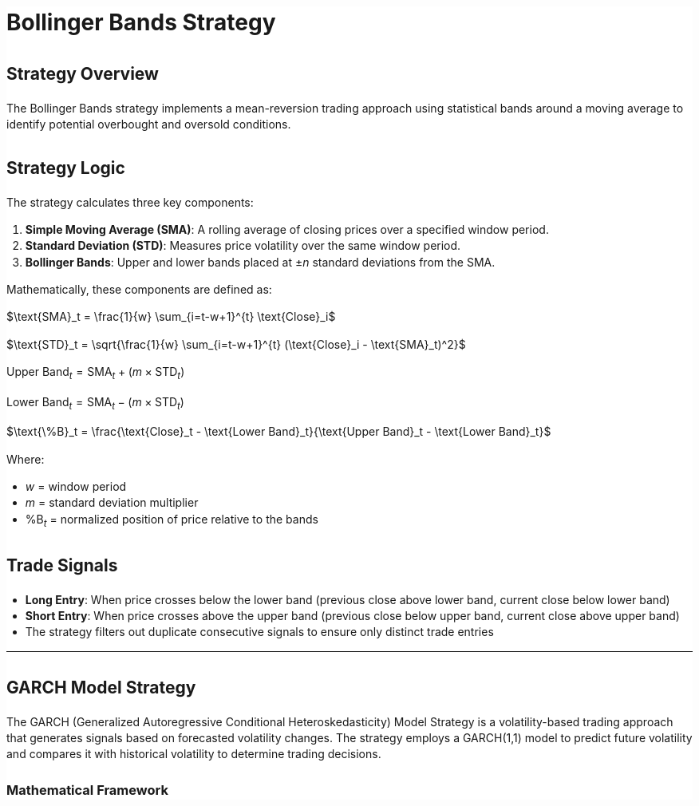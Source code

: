
# Bollinger Bands Strategy

## Strategy Overview

The Bollinger Bands strategy implements a mean-reversion trading approach using statistical bands around a moving average to identify potential overbought and oversold conditions.

## Strategy Logic

The strategy calculates three key components:
1. **Simple Moving Average (SMA)**: A rolling average of closing prices over a specified window period.
2. **Standard Deviation (STD)**: Measures price volatility over the same window period.
3. **Bollinger Bands**: Upper and lower bands placed at ±*n* standard deviations from the SMA.

Mathematically, these components are defined as:

$\text{SMA}_t = \frac{1}{w} \sum_{i=t-w+1}^{t} \text{Close}_i$

$\text{STD}_t = \sqrt{\frac{1}{w} \sum_{i=t-w+1}^{t} (\text{Close}_i - \text{SMA}_t)^2}$

$\text{Upper Band}_t = \text{SMA}_t + (m \times \text{STD}_t)$

$\text{Lower Band}_t = \text{SMA}_t - (m \times \text{STD}_t)$

$\text{\%B}_t = \frac{\text{Close}_t - \text{Lower Band}_t}{\text{Upper Band}_t - \text{Lower Band}_t}$

Where:
- $w$ = window period
- $m$ = standard deviation multiplier
- $\text{\%B}_t$ = normalized position of price relative to the bands

## Trade Signals

- **Long Entry**: When price crosses below the lower band (previous close above lower band, current close below lower band)
- **Short Entry**: When price crosses above the upper band (previous close below upper band, current close above upper band)
- The strategy filters out duplicate consecutive signals to ensure only distinct trade entries

---

## GARCH Model Strategy

The GARCH (Generalized Autoregressive Conditional Heteroskedasticity) Model Strategy is a volatility-based trading approach that generates signals based on forecasted volatility changes. The strategy employs a GARCH(1,1) model to predict future volatility and compares it with historical volatility to determine trading decisions.

### Mathematical Framework
